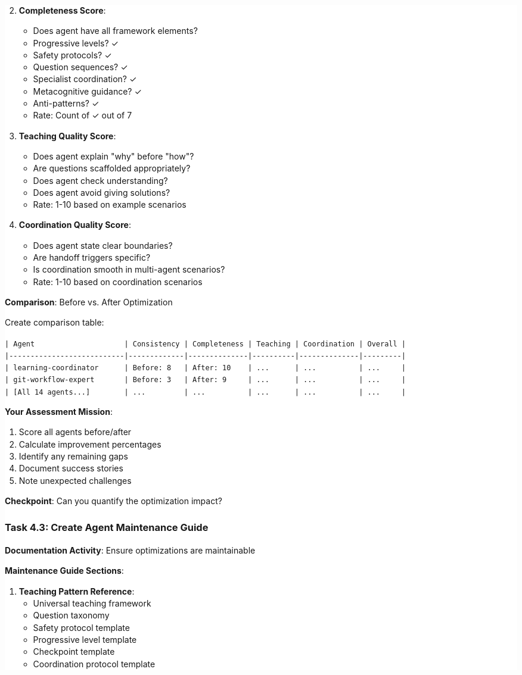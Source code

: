 2. **Completeness Score**:
   - Does agent have all framework elements?
   - Progressive levels? ✓
   - Safety protocols? ✓
   - Question sequences? ✓
   - Specialist coordination? ✓
   - Metacognitive guidance? ✓
   - Anti-patterns? ✓
   - Rate: Count of ✓ out of 7

3. **Teaching Quality Score**:
   - Does agent explain "why" before "how"?
   - Are questions scaffolded appropriately?
   - Does agent check understanding?
   - Does agent avoid giving solutions?
   - Rate: 1-10 based on example scenarios

4. **Coordination Quality Score**:
   - Does agent state clear boundaries?
   - Are handoff triggers specific?
   - Is coordination smooth in multi-agent scenarios?
   - Rate: 1-10 based on coordination scenarios

**Comparison**: Before vs. After Optimization

Create comparison table:
```
| Agent                     | Consistency | Completeness | Teaching | Coordination | Overall |
|---------------------------|-------------|--------------|----------|--------------|---------|
| learning-coordinator      | Before: 8   | After: 10    | ...      | ...          | ...     |
| git-workflow-expert       | Before: 3   | After: 9     | ...      | ...          | ...     |
| [All 14 agents...]        | ...         | ...          | ...      | ...          | ...     |
```

**Your Assessment Mission**:
1. Score all agents before/after
2. Calculate improvement percentages
3. Identify any remaining gaps
4. Document success stories
5. Note unexpected challenges

**Checkpoint**: Can you quantify the optimization impact?

### Task 4.3: Create Agent Maintenance Guide

**Documentation Activity**: Ensure optimizations are maintainable

**Maintenance Guide Sections**:

1. **Teaching Pattern Reference**:
   - Universal teaching framework
   - Question taxonomy
   - Safety protocol template
   - Progressive level template
   - Checkpoint template
   - Coordination protocol template

